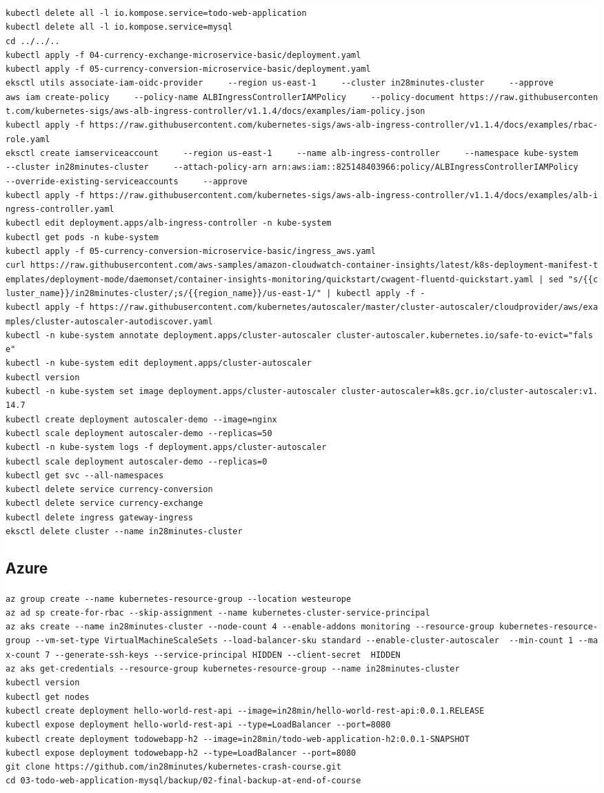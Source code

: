 ```
kubectl delete all -l io.kompose.service=todo-web-application
kubectl delete all -l io.kompose.service=mysql
cd ../../..
kubectl apply -f 04-currency-exchange-microservice-basic/deployment.yaml 
kubectl apply -f 05-currency-conversion-microservice-basic/deployment.yaml
eksctl utils associate-iam-oidc-provider     --region us-east-1     --cluster in28minutes-cluster     --approve
aws iam create-policy     --policy-name ALBIngressControllerIAMPolicy     --policy-document https://raw.githubusercontent.com/kubernetes-sigs/aws-alb-ingress-controller/v1.1.4/docs/examples/iam-policy.json
kubectl apply -f https://raw.githubusercontent.com/kubernetes-sigs/aws-alb-ingress-controller/v1.1.4/docs/examples/rbac-role.yaml
eksctl create iamserviceaccount     --region us-east-1     --name alb-ingress-controller     --namespace kube-system     --cluster in28minutes-cluster     --attach-policy-arn arn:aws:iam::825148403966:policy/ALBIngressControllerIAMPolicy     --override-existing-serviceaccounts     --approve
kubectl apply -f https://raw.githubusercontent.com/kubernetes-sigs/aws-alb-ingress-controller/v1.1.4/docs/examples/alb-ingress-controller.yaml
kubectl edit deployment.apps/alb-ingress-controller -n kube-system
kubectl get pods -n kube-system
kubectl apply -f 05-currency-conversion-microservice-basic/ingress_aws.yaml
curl https://raw.githubusercontent.com/aws-samples/amazon-cloudwatch-container-insights/latest/k8s-deployment-manifest-templates/deployment-mode/daemonset/container-insights-monitoring/quickstart/cwagent-fluentd-quickstart.yaml | sed "s/{{cluster_name}}/in28minutes-cluster/;s/{{region_name}}/us-east-1/" | kubectl apply -f -
kubectl apply -f https://raw.githubusercontent.com/kubernetes/autoscaler/master/cluster-autoscaler/cloudprovider/aws/examples/cluster-autoscaler-autodiscover.yaml
kubectl -n kube-system annotate deployment.apps/cluster-autoscaler cluster-autoscaler.kubernetes.io/safe-to-evict="false"
kubectl -n kube-system edit deployment.apps/cluster-autoscaler
kubectl version
kubectl -n kube-system set image deployment.apps/cluster-autoscaler cluster-autoscaler=k8s.gcr.io/cluster-autoscaler:v1.14.7
kubectl create deployment autoscaler-demo --image=nginx
kubectl scale deployment autoscaler-demo --replicas=50
kubectl -n kube-system logs -f deployment.apps/cluster-autoscaler
kubectl scale deployment autoscaler-demo --replicas=0
kubectl get svc --all-namespaces
kubectl delete service currency-conversion
kubectl delete service currency-exchange
kubectl delete ingress gateway-ingress
eksctl delete cluster --name in28minutes-cluster

```

## Azure

```
az group create --name kubernetes-resource-group --location westeurope
az ad sp create-for-rbac --skip-assignment --name kubernetes-cluster-service-principal
az aks create --name in28minutes-cluster --node-count 4 --enable-addons monitoring --resource-group kubernetes-resource-group --vm-set-type VirtualMachineScaleSets --load-balancer-sku standard --enable-cluster-autoscaler  --min-count 1 --max-count 7 --generate-ssh-keys --service-principal HIDDEN --client-secret  HIDDEN
az aks get-credentials --resource-group kubernetes-resource-group --name in28minutes-cluster
kubectl version
kubectl get nodes
kubectl create deployment hello-world-rest-api --image=in28min/hello-world-rest-api:0.0.1.RELEASE
kubectl expose deployment hello-world-rest-api --type=LoadBalancer --port=8080
kubectl create deployment todowebapp-h2 --image=in28min/todo-web-application-h2:0.0.1-SNAPSHOT
kubectl expose deployment todowebapp-h2 --type=LoadBalancer --port=8080
git clone https://github.com/in28minutes/kubernetes-crash-course.git
cd 03-todo-web-application-mysql/backup/02-final-backup-at-end-of-course
```